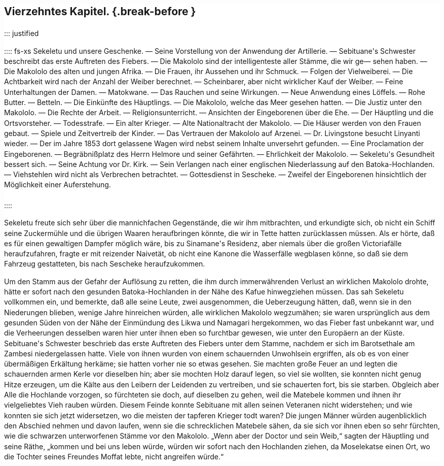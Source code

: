 ## Vierzehntes Kapitel. {.break-before }


::: justified

:::: fs-xs
Sekeletu und unsere Geschenke. — Seine Vorstellung von der Anwendung der
Artillerie. — Sebituane's Schwester beschreibt das erste Auftreten des Fiebers.
— Die Makololo sind der intelligenteste aller Stämme, die wir ge— sehen haben. —
Die Makololo des alten und jungen Afrika. — Die Frauen, ihr Aussehen und ihr
Schmuck. — Folgen der Vielweiberei. — Die Achtbarkeit wird nach der Anzahl der
Weiber berechnet. — Scheinbarer, aber nicht wirklicher Kauf der Weiber. — Feine
Unterhaltungen der Damen. — Matokwane. — Das Rauchen und seine Wirkungen. — Neue
Anwendung eines Löffels. — Rohe Butter. — Betteln. — Die Einkünfte des
Häuptlings. — Die Makololo, welche das Meer gesehen hatten. — Die Justiz unter
den Makololo. — Die Rechte der Arbeit. — Religionsunterricht. — Ansichten der
Eingeborenen über die Ehe. — Der Häuptling und die Ortsvorsteher. — Todesstrafe.
— Ein alter Krieger. — Alte Nationaltracht der Makololo. — Die Häuser werden von
den Frauen gebaut. — Spiele und Zeitvertreib der Kinder. — Das Vertrauen der
Makololo auf Arzenei. — Dr. Livingstone besucht Linyanti wieder. — Der im Jahre
1853 dort gelassene Wagen wird nebst seinem Inhalte unversehrt gefunden. — Eine
Proclamation der Eingeborenen. — Begräbnißplatz des Herrn Helmore und seiner
Gefährten. — Ehrlichkeit der Makololo. — Sekeletu's Gesundheit bessert sich. —
Seine Achtung vor Dr. Kirk. — Sein Verlangen nach einer englischen Niederlassung
auf den Batoka-Hochlanden. — Viehstehlen wird nicht als Verbrechen betrachtet. —
Gottesdienst in Sescheke. — Zweifel der Eingeborenen hinsichtlich der
Möglichkeit einer Auferstehung.
<br /><br/>
::::

Sekeletu freute sich sehr über die mannichfachen Gegenstände, die wir ihm
mitbrachten, und erkundigte sich, ob nicht ein Schiff seine Zuckermühle und die
übrigen Waaren heraufbringen könnte, die wir in Tette hatten zurücklassen
müssen. Als er hörte, daß es für einen gewaltigen Dampfer möglich wäre, bis zu
Sinamane's Residenz, aber niemals über die großen Victoriafälle heraufzufahren,
fragte er mit reizender Naivetät, ob nicht eine Kanone die Wasserfälle wegblasen
könne, so daß sie dem Fahrzeug gestatteten, bis nach Sescheke heraufzukommen.

Um den Stamm aus der Gefahr der Auflösung zu retten, die ihm durch
immerwährenden Verlust an wirklichen Makololo drohte, hätte er sofort nach den
gesunden Batoka-Hochlanden in der Nähe des Kafue hinwegziehen müssen. Das sah
Sekeletu vollkommen ein, und bemerkte, daß alle seine Leute, zwei ausgenommen,
die Ueberzeugung hätten, daß, wenn sie in den Niederungen blieben, wenige Jahre
hinreichen würden, alle wirklichen Makololo wegzumähen; sie waren ursprünglich
aus dem gesunden Süden von der Nähe der Einmündung des Likwa und Namagari
hergekommen, wo das Fieber fast unbekannt war, und die Verheerungen desselben
waren hier unter ihnen eben so furchtbar gewesen, wie unter den Europäern an der
Küste. Sebituane's Schwester beschrieb das erste Auftreten des Fiebers unter dem
Stamme, nachdem er sich im Barotsethale am Zambesi niedergelassen hatte. Viele
von ihnen wurden von einem schauernden Unwohlsein ergriffen, als ob es von einer
übermäßigen Erkältung herkäme; sie hatten vorher nie so etwas gesehen. Sie
machten große Feuer an und legten die schauernden armen Kerle vor dieselben hin;
aber sie mochten Holz darauf legen, so viel sie wollten, sie konnten nicht genug
Hitze erzeugen, um die Kälte aus den Leibern der Leidenden zu vertreiben, und
sie schauerten fort, bis sie starben. Obgleich aber Alle die Hochlande vorzogen,
so fürchteten sie doch, auf dieselben zu gehen, weil die Matebele kommen und
ihnen ihr vielgeliebtes Vieh rauben würden. Diesem Feinde konnte Sebituane mit
allen seinen Veteranen nicht widerstehen; und wie konnten sie sich jetzt
widersetzen, wo die meisten der tapferen Krieger todt waren? Die jungen Männer
würden augenblicklich den Abschied nehmen und davon laufen, wenn sie die
schrecklichen Matebele sähen, da sie sich vor ihnen eben so sehr fürchten, wie
die schwarzen unterworfenen Stämme vor den Makololo. „Wenn aber der Doctor und
sein Weib,“ sagten der Häuptling und seine Räthe, „kommen und bei uns leben
würde, würden wir sofort nach den Hochlanden ziehen, da Moselekatse einen Ort,
wo die Tochter seines Freundes Moffat lebte, nicht angreifen würde.“